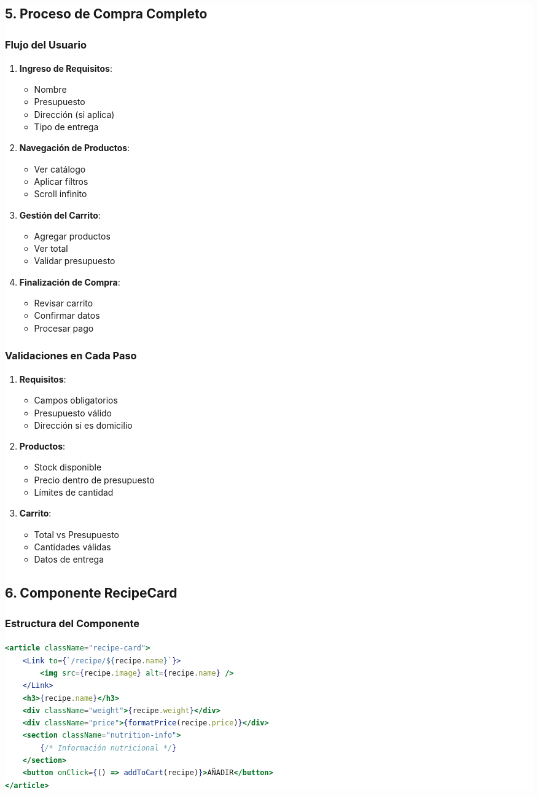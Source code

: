 ## 5. Proceso de Compra Completo

### Flujo del Usuario
1. **Ingreso de Requisitos**:
   - Nombre
   - Presupuesto
   - Dirección (si aplica)
   - Tipo de entrega

2. **Navegación de Productos**:
   - Ver catálogo
   - Aplicar filtros
   - Scroll infinito

3. **Gestión del Carrito**:
   - Agregar productos
   - Ver total
   - Validar presupuesto

4. **Finalización de Compra**:
   - Revisar carrito
   - Confirmar datos
   - Procesar pago

### Validaciones en Cada Paso
1. **Requisitos**:
   - Campos obligatorios
   - Presupuesto válido
   - Dirección si es domicilio

2. **Productos**:
   - Stock disponible
   - Precio dentro de presupuesto
   - Límites de cantidad

3. **Carrito**:
   - Total vs Presupuesto
   - Cantidades válidas
   - Datos de entrega

## 6. Componente RecipeCard

### Estructura del Componente
```jsx
<article className="recipe-card">
    <Link to={`/recipe/${recipe.name}`}>
        <img src={recipe.image} alt={recipe.name} />
    </Link>
    <h3>{recipe.name}</h3>
    <div className="weight">{recipe.weight}</div>
    <div className="price">{formatPrice(recipe.price)}</div>
    <section className="nutrition-info">
        {/* Información nutricional */}
    </section>
    <button onClick={() => addToCart(recipe)}>AÑADIR</button>
</article>
```
